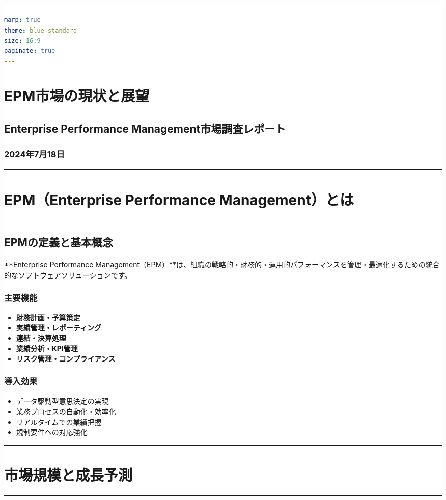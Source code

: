 ```yaml
---
marp: true
theme: blue-standard
size: 16:9
paginate: true
---
```




# EPM市場の現状と展望

## Enterprise Performance Management市場調査レポート

### 2024年7月18日

---



# EPM（Enterprise Performance Management）とは

---

## EPMの定義と基本概念

**Enterprise Performance Management（EPM）**は、組織の戦略的・財務的・運用的パフォーマンスを管理・最適化するための統合的なソフトウェアソリューションです。

### 主要機能

- **財務計画・予算策定**
- **実績管理・レポーティング**
- **連結・決算処理**
- **業績分析・KPI管理**
- **リスク管理・コンプライアンス**

### 導入効果

- データ駆動型意思決定の実現
- 業務プロセスの自動化・効率化
- リアルタイムでの業績把握
- 規制要件への対応強化

---



# 市場規模と成長予測

---
